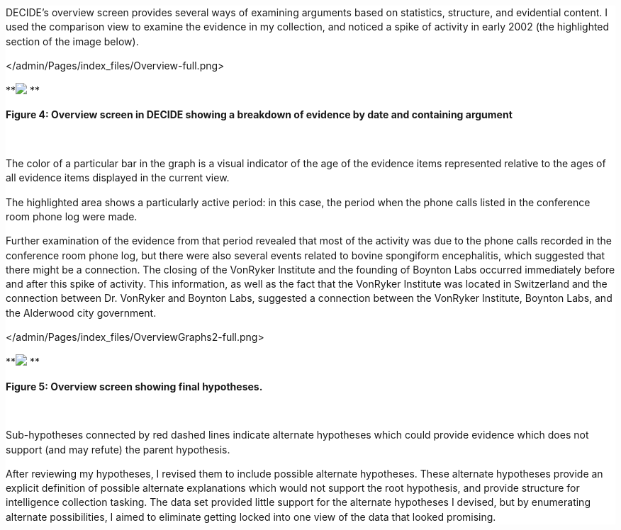 

DECIDE’s overview screen provides several ways of examining arguments based on statistics, structure, and evidential content. I used the comparison view to examine the evidence in my collection, and noticed a spike of activity in early 2002 (the highlighted section of the image below).



</admin/Pages/index_files/Overview-full.png>



**[![](/content/binary/WindowsLiveWriter/ATaleofAlderwood_1261B/Overview-full_thumb.png)](/content/binary/WindowsLiveWriter/ATaleofAlderwood_1261B/Overview-full%5B2%5D.png) **



**Figure 4: Overview screen in DECIDE showing a breakdown of evidence by date and containing argument**



 



The color of a particular bar in the graph is a visual indicator of the age of the evidence items represented relative to the ages of all evidence items displayed in the current view.



The highlighted area shows a particularly active period: in this case, the period when the phone calls listed in the conference room phone log were made.



Further examination of the evidence from that period revealed that most of the activity was due to the phone calls recorded in the conference room phone log, but there were also several events related to bovine spongiform encephalitis, which suggested that there might be a connection. The closing of the VonRyker Institute and the founding of Boynton Labs occurred immediately before and after this spike of activity. This information, as well as the fact that the VonRyker Institute was located in Switzerland and the connection between Dr. VonRyker and Boynton Labs, suggested a connection between the VonRyker Institute, Boynton Labs, and the Alderwood city government.



</admin/Pages/index_files/OverviewGraphs2-full.png>



**[![](/content/binary/WindowsLiveWriter/ATaleofAlderwood_1261B/OverviewGraphs2-full_thumb.png)](/content/binary/WindowsLiveWriter/ATaleofAlderwood_1261B/OverviewGraphs2-full%5B2%5D.png) **



**Figure 5: Overview screen showing final hypotheses.**



 



Sub-hypotheses connected by red dashed lines indicate alternate hypotheses which could provide evidence which does not support (and may refute) the parent hypothesis.



After reviewing my hypotheses, I revised them to include possible alternate hypotheses. These alternate hypotheses provide an explicit definition of possible alternate explanations which would not support the root hypothesis, and provide structure for intelligence collection tasking. The data set provided little support for the alternate hypotheses I devised, but by enumerating alternate possibilities, I aimed to eliminate getting locked into one view of the data that looked promising.
